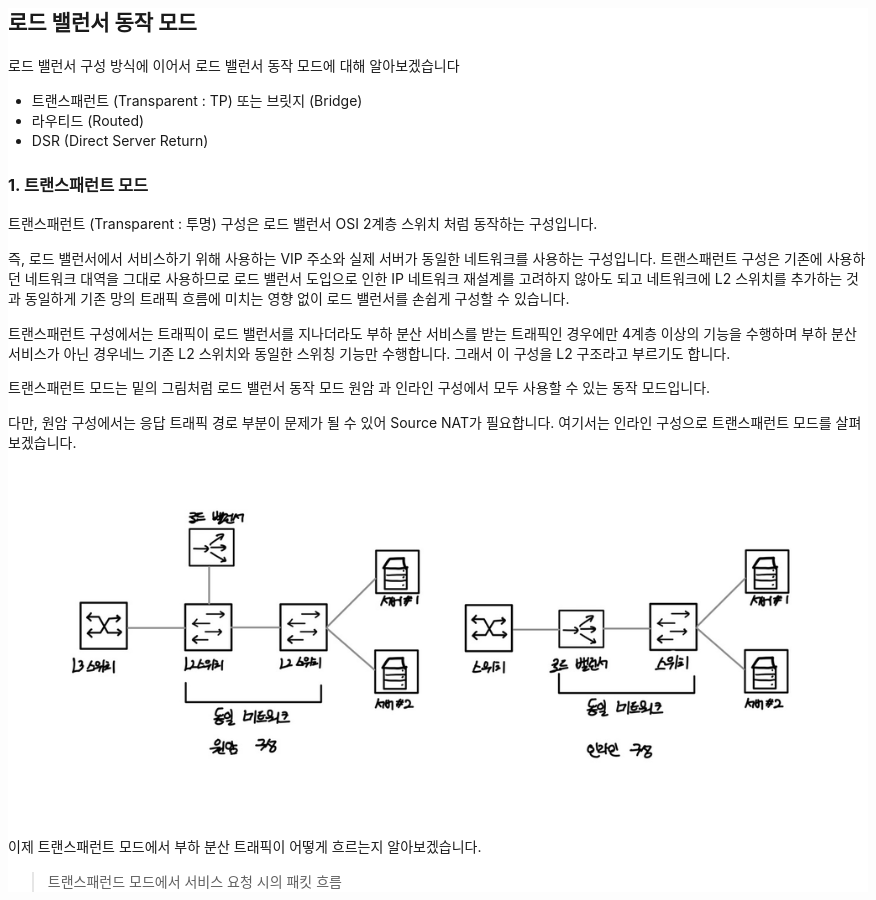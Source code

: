 ## 로드 밸런서 동작 모드

로드 밸런서 구성 방식에 이어서 로드 밸런서 동작 모드에 대해 알아보겠습니다

- 트랜스패런트 (Transparent : TP) 또는 브릿지 (Bridge)
- 라우티드 (Routed)
- DSR (Direct Server Return)

### 1. 트랜스패런트 모드

트랜스패런트 (Transparent : 투명) 구성은 로드 밸런서 OSI 2계층 스위치 처럼 동작하는 구성입니다.

즉, 로드 밸런서에서 서비스하기 위해 사용하는 VIP 주소와 실제 서버가 동일한 네트워크를 사용하는 구성입니다. 트랜스패런트 구성은 기존에 사용하던 네트워크 대역을 그대로 사용하므로 로드 밸런서 도입으로 인한 IP 네트워크 재설계를 고려하지 않아도 되고 네트워크에 L2 스위치를 추가하는 것과 동일하게 기존 망의 트래픽 흐름에 미치는 영향 없이 로드 밸런서를 손쉽게 구성할 수 있습니다.

트랜스패런트 구성에서는 트래픽이 로드 밸런서를 지나더라도 부하 분산 서비스를 받는 트래픽인 경우에만 4계층 이상의 기능을 수행하며 부하 분산 서비스가 아닌 경우네느 기존 L2 스위치와 동일한 스위칭 기능만 수행합니다. 그래서 이 구성을 L2 구조라고 부르기도 합니다.

트랜스패런트 모드는 밑의 그림처럼 로드 밸런서 동작 모드 원암 과 인라인 구성에서 모두 사용할 수 있는 동작 모드입니다.

다만, 원암 구성에서는 응답 트래픽 경로 부분이 문제가 될 수 있어 Source NAT가 필요합니다. 여기서는 인라인 구성으로 트랜스패런트 모드를 살펴보겠습니다.

![alt text](./image/image263.png)

이제 트랜스패런트 모드에서 부하 분산 트래픽이 어떻게 흐르는지 알아보겠습니다.

> 트랜스패런드 모드에서 서비스 요청 시의 패킷 흐름
